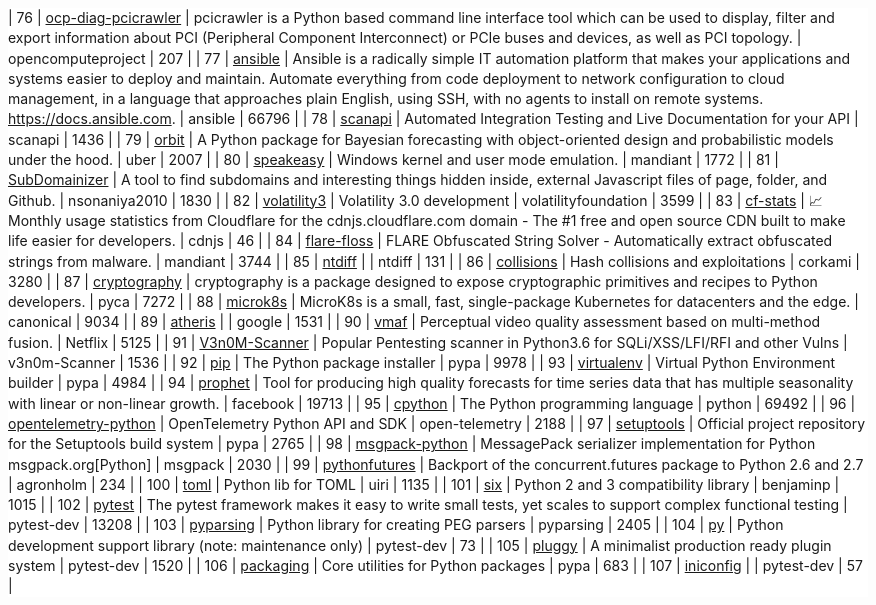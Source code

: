 | 76 |  [ocp-diag-pcicrawler](https://github.com/opencomputeproject/ocp-diag-pcicrawler) | pcicrawler is a Python based command line interface tool which can be used to display, filter and export information about PCI (Peripheral Component Interconnect) or PCIe buses and devices, as well as PCI topology. | opencomputeproject | 207 |
| 77 |  [ansible](https://github.com/ansible/ansible) | Ansible is a radically simple IT automation platform that makes your applications and systems easier to deploy and maintain. Automate everything from code deployment to network configuration to cloud management, in a language that approaches plain English, using SSH, with no agents to install on remote systems. https://docs.ansible.com. | ansible | 66796 |
| 78 |  [scanapi](https://github.com/scanapi/scanapi) | Automated Integration Testing and Live Documentation for your API | scanapi | 1436 |
| 79 |  [orbit](https://github.com/uber/orbit) | A Python package for Bayesian forecasting with object-oriented design and probabilistic models under the hood. | uber | 2007 |
| 80 |  [speakeasy](https://github.com/mandiant/speakeasy) | Windows kernel and user mode emulation. | mandiant | 1772 |
| 81 |  [SubDomainizer](https://github.com/nsonaniya2010/SubDomainizer) | A tool to find subdomains and interesting things hidden inside, external Javascript files of page, folder, and Github. | nsonaniya2010 | 1830 |
| 82 |  [volatility3](https://github.com/volatilityfoundation/volatility3) | Volatility 3.0 development | volatilityfoundation | 3599 |
| 83 |  [cf-stats](https://github.com/cdnjs/cf-stats) | 📈 Monthly usage statistics from Cloudflare for the cdnjs.cloudflare.com domain - The #1 free and open source CDN built to make life easier for developers. | cdnjs | 46 |
| 84 |  [flare-floss](https://github.com/mandiant/flare-floss) | FLARE Obfuscated String Solver - Automatically extract obfuscated strings from malware. | mandiant | 3744 |
| 85 |  [ntdiff](https://github.com/ntdiff/ntdiff) |  | ntdiff | 131 |
| 86 |  [collisions](https://github.com/corkami/collisions) | Hash collisions and exploitations | corkami | 3280 |
| 87 |  [cryptography](https://github.com/pyca/cryptography) | cryptography is a package designed to expose cryptographic primitives and recipes to Python developers. | pyca | 7272 |
| 88 |  [microk8s](https://github.com/canonical/microk8s) | MicroK8s is a small, fast, single-package Kubernetes for datacenters and the edge. | canonical | 9034 |
| 89 |  [atheris](https://github.com/google/atheris) |  | google | 1531 |
| 90 |  [vmaf](https://github.com/Netflix/vmaf) | Perceptual video quality assessment based on multi-method fusion. | Netflix | 5125 |
| 91 |  [V3n0M-Scanner](https://github.com/v3n0m-Scanner/V3n0M-Scanner) | Popular Pentesting scanner in Python3.6 for SQLi/XSS/LFI/RFI and other Vulns | v3n0m-Scanner | 1536 |
| 92 |  [pip](https://github.com/pypa/pip) | The Python package installer | pypa | 9978 |
| 93 |  [virtualenv](https://github.com/pypa/virtualenv) | Virtual Python Environment builder | pypa | 4984 |
| 94 |  [prophet](https://github.com/facebook/prophet) | Tool for producing high quality forecasts for time series data that has multiple seasonality with linear or non-linear growth. | facebook | 19713 |
| 95 |  [cpython](https://github.com/python/cpython) | The Python programming language | python | 69492 |
| 96 |  [opentelemetry-python](https://github.com/open-telemetry/opentelemetry-python) | OpenTelemetry Python API and SDK | open-telemetry | 2188 |
| 97 |  [setuptools](https://github.com/pypa/setuptools) | Official project repository for the Setuptools build system | pypa | 2765 |
| 98 |  [msgpack-python](https://github.com/msgpack/msgpack-python) | MessagePack serializer implementation for Python msgpack.org[Python] | msgpack | 2030 |
| 99 |  [pythonfutures](https://github.com/agronholm/pythonfutures) | Backport of the concurrent.futures package to Python 2.6 and 2.7 | agronholm | 234 |
| 100 |  [toml](https://github.com/uiri/toml) | Python lib for TOML | uiri | 1135 |
| 101 |  [six](https://github.com/benjaminp/six) | Python 2 and 3 compatibility library | benjaminp | 1015 |
| 102 |  [pytest](https://github.com/pytest-dev/pytest) | The pytest framework makes it easy to write small tests, yet scales to support complex functional testing | pytest-dev | 13208 |
| 103 |  [pyparsing](https://github.com/pyparsing/pyparsing) | Python library for creating PEG parsers | pyparsing | 2405 |
| 104 |  [py](https://github.com/pytest-dev/py) | Python development support library (note: maintenance only) | pytest-dev | 73 |
| 105 |  [pluggy](https://github.com/pytest-dev/pluggy) | A minimalist production ready plugin system | pytest-dev | 1520 |
| 106 |  [packaging](https://github.com/pypa/packaging) | Core utilities for Python packages | pypa | 683 |
| 107 |  [iniconfig](https://github.com/pytest-dev/iniconfig) |  | pytest-dev | 57 |
